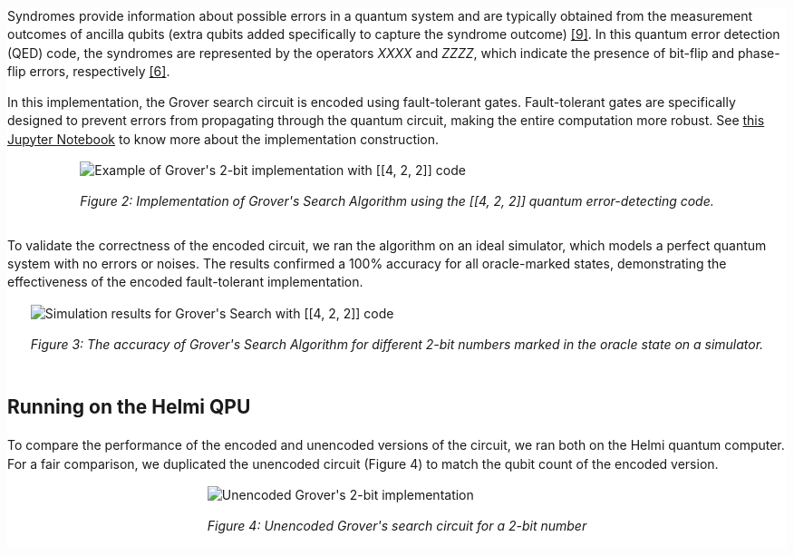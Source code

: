 Syndromes provide information about possible errors in a quantum system and are typically obtained from the measurement outcomes of ancilla qubits (extra qubits added specifically to capture the syndrome outcome) [[9]](#references). In this quantum error detection (QED) code, the syndromes are represented by the operators $XXXX$ and $ZZZZ$, which indicate the presence of bit-flip and phase-flip errors, respectively [[6]](#references).

In this implementation, the Grover search circuit is encoded using fault-tolerant gates. Fault-tolerant gates are specifically designed to prevent errors from propagating through the quantum circuit, making the entire computation more robust. See [this Jupyter Notebook](https://github.com/CSCfi/Quantum/blob/main/Grover-Search-on-Helmi/Grover_Search_error_detecting.ipynb) to know more about the implementation construction.

<div style="text-align: center;">
    <figure style="display: inline-block; text-align: left;  margin: 0; padding: 0;">
        <img src="/assets/images/grover/encode_v1.png" alt="Example of Grover's 2-bit implementation with [[4, 2, 2]] code">
        <figcaption>
            <p>
                <em>Figure 2: Implementation of Grover's Search Algorithm using the [[4, 2, 2]] quantum error-detecting code.</em>
            </p>
        </figcaption>
    </figure>
</div>

To validate the correctness of the encoded circuit, we ran the algorithm on an ideal simulator, which models a perfect quantum system with no errors or noises. The results confirmed a 100% accuracy for all oracle-marked states, demonstrating the effectiveness of the encoded fault-tolerant implementation.

<div style="text-align: center;">
    <figure style="display: inline-block; text-align: left;  margin: 0; padding: 0;">
        <img src="/assets/images/grover/simulator_enc.png" alt="Simulation results for Grover's Search with [[4, 2, 2]] code">
        <figcaption>
            <p>
                <em>Figure 3: The accuracy of Grover's Search Algorithm for different 2-bit numbers marked in the oracle state on a simulator.</em>
            </p>
        </figcaption>
    </figure>
</div>

## Running on the Helmi QPU

To compare the performance of the encoded and unencoded versions of the circuit, we ran both on the Helmi quantum computer. For a fair comparison, we duplicated the unencoded circuit (Figure 4) to match the qubit count of the encoded version.

<div style="text-align: center;">
    <figure style="display: inline-block; text-align: left;  margin: 0; padding: 0;">
        <img src="/assets/images/grover/unenc.png" alt="Unencoded Grover's 2-bit implementation">
        <figcaption>
            <p>
                <em>Figure 4: Unencoded Grover's search circuit for a 2-bit number</em>
            </p>
        </figcaption>
    </figure>
</div>
